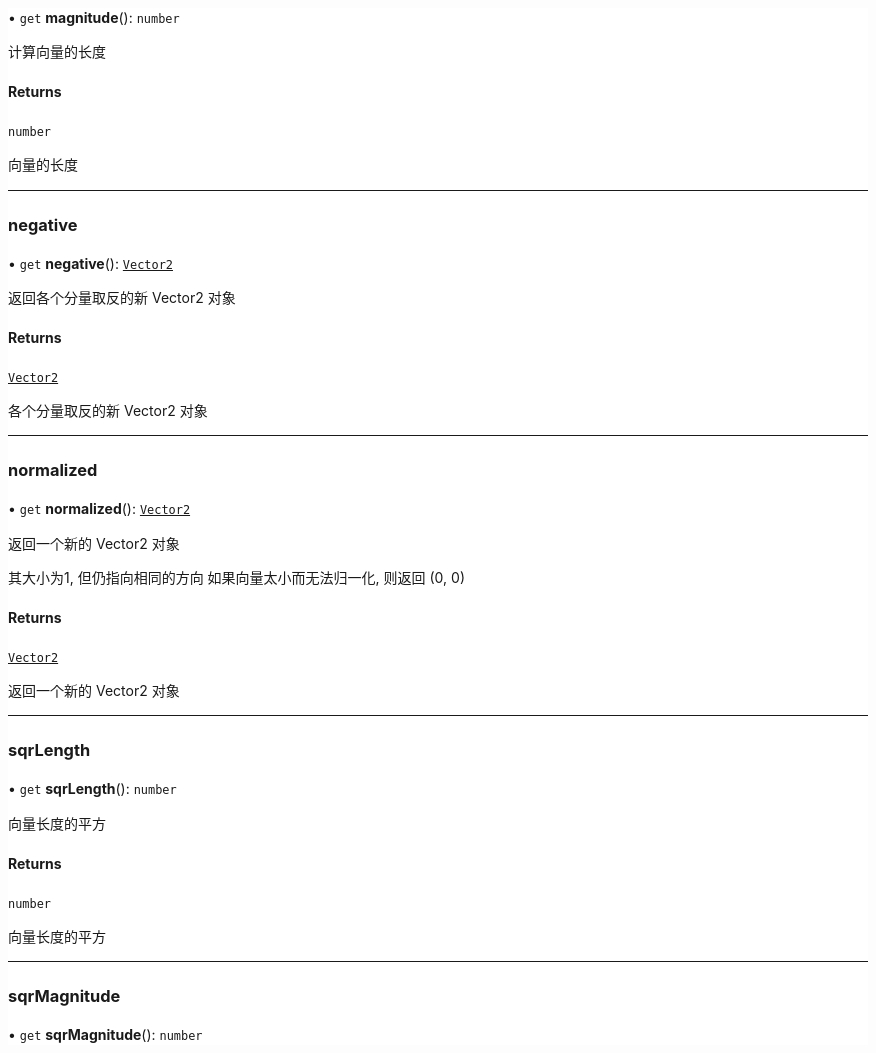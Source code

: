 • `get` **magnitude**(): `number`

计算向量的长度

#### Returns

`number`

向量的长度

___

### negative <Score text="negative" /> 

• `get` **negative**(): [`Vector2`](Type.Vector2.md)

返回各个分量取反的新 Vector2 对象

#### Returns

[`Vector2`](Type.Vector2.md)

各个分量取反的新 Vector2 对象

___

### normalized <Score text="normalized" /> 

• `get` **normalized**(): [`Vector2`](Type.Vector2.md)

返回一个新的 Vector2 对象

其大小为1, 但仍指向相同的方向 如果向量太小而无法归一化, 则返回 (0, 0)

#### Returns

[`Vector2`](Type.Vector2.md)

返回一个新的 Vector2 对象

___

### sqrLength <Score text="sqrLength" /> 

• `get` **sqrLength**(): `number`

向量长度的平方

#### Returns

`number`

向量长度的平方

___

### sqrMagnitude <Score text="sqrMagnitude" /> 

• `get` **sqrMagnitude**(): `number`
